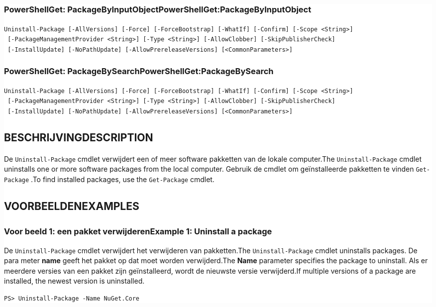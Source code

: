 ### <span data-ttu-id="4f471-115">PowerShellGet: PackageByInputObject</span><span class="sxs-lookup"><span data-stu-id="4f471-115">PowerShellGet:PackageByInputObject</span></span>

```
Uninstall-Package [-AllVersions] [-Force] [-ForceBootstrap] [-WhatIf] [-Confirm] [-Scope <String>]
 [-PackageManagementProvider <String>] [-Type <String>] [-AllowClobber] [-SkipPublisherCheck]
 [-InstallUpdate] [-NoPathUpdate] [-AllowPrereleaseVersions] [<CommonParameters>]
```

### <span data-ttu-id="4f471-116">PowerShellGet: PackageBySearch</span><span class="sxs-lookup"><span data-stu-id="4f471-116">PowerShellGet:PackageBySearch</span></span>

```
Uninstall-Package [-AllVersions] [-Force] [-ForceBootstrap] [-WhatIf] [-Confirm] [-Scope <String>]
 [-PackageManagementProvider <String>] [-Type <String>] [-AllowClobber] [-SkipPublisherCheck]
 [-InstallUpdate] [-NoPathUpdate] [-AllowPrereleaseVersions] [<CommonParameters>]
```

## <span data-ttu-id="4f471-117">BESCHRIJVING</span><span class="sxs-lookup"><span data-stu-id="4f471-117">DESCRIPTION</span></span>

<span data-ttu-id="4f471-118">De `Uninstall-Package` cmdlet verwijdert een of meer software pakketten van de lokale computer.</span><span class="sxs-lookup"><span data-stu-id="4f471-118">The `Uninstall-Package` cmdlet uninstalls one or more software packages from the local computer.</span></span> <span data-ttu-id="4f471-119">Gebruik de cmdlet om geïnstalleerde pakketten te vinden `Get-Package` .</span><span class="sxs-lookup"><span data-stu-id="4f471-119">To find installed packages, use the `Get-Package` cmdlet.</span></span>

## <span data-ttu-id="4f471-120">VOORBEELDEN</span><span class="sxs-lookup"><span data-stu-id="4f471-120">EXAMPLES</span></span>

### <span data-ttu-id="4f471-121">Voor beeld 1: een pakket verwijderen</span><span class="sxs-lookup"><span data-stu-id="4f471-121">Example 1: Uninstall a package</span></span>

<span data-ttu-id="4f471-122">De `Uninstall-Package` cmdlet verwijdert het verwijderen van pakketten.</span><span class="sxs-lookup"><span data-stu-id="4f471-122">The `Uninstall-Package` cmdlet uninstalls packages.</span></span> <span data-ttu-id="4f471-123">De para meter **name** geeft het pakket op dat moet worden verwijderd.</span><span class="sxs-lookup"><span data-stu-id="4f471-123">The **Name** parameter specifies the package to uninstall.</span></span> <span data-ttu-id="4f471-124">Als er meerdere versies van een pakket zijn geïnstalleerd, wordt de nieuwste versie verwijderd.</span><span class="sxs-lookup"><span data-stu-id="4f471-124">If multiple versions of a package are installed, the newest version is uninstalled.</span></span>

```
PS> Uninstall-Package -Name NuGet.Core
```

